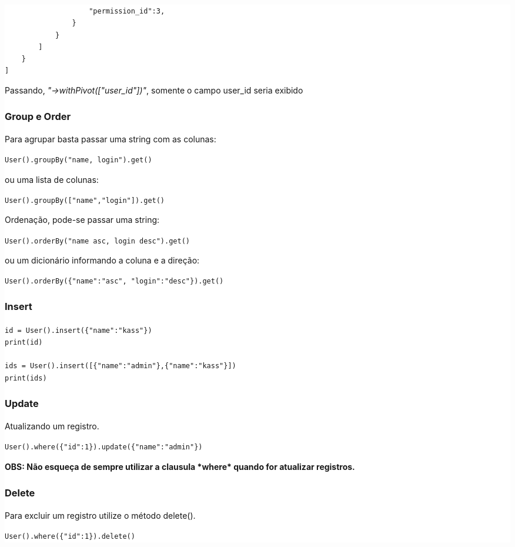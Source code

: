 ```
                    "permission_id":3,
                }
            }
        ]
    }
]
```

Passando, *"->withPivot(["user_id"])"*, somente o campo user_id seria exibido

### Group e Order
Para agrupar basta passar uma string com as colunas:
```
User().groupBy("name, login").get()
```
ou uma lista de colunas:
```
User().groupBy(["name","login"]).get()
```

Ordenação, pode-se passar uma string:
```
User().orderBy("name asc, login desc").get()
```

ou um dicionário informando a coluna e a direção:
```
User().orderBy({"name":"asc", "login":"desc"}).get()
```

### Insert


```
id = User().insert({"name":"kass"})
print(id)

ids = User().insert([{"name":"admin"},{"name":"kass"}])
print(ids)
```


### Update
Atualizando um registro.
```
User().where({"id":1}).update({"name":"admin"})
```
<p><b>
OBS: Não esqueça de sempre utilizar a clausula *where* quando for atualizar registros.
</b></p>


### Delete
Para excluir um registro utilize o método delete().
```
User().where({"id":1}).delete()
```
